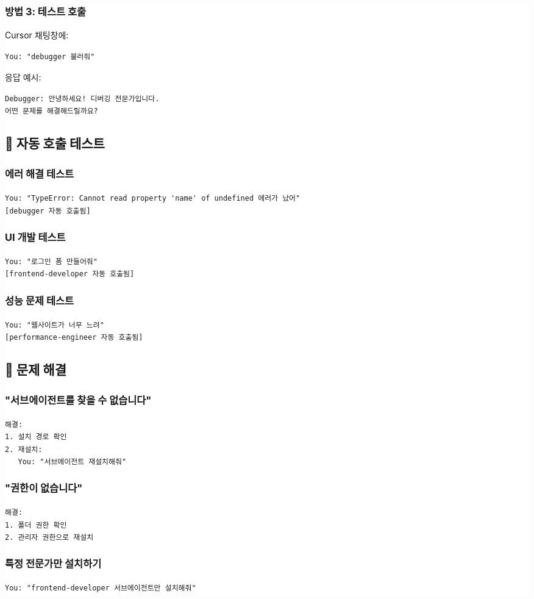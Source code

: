 ### 방법 3: 테스트 호출
Cursor 채팅창에:
```
You: "debugger 불러줘"
```

응답 예시:
```
Debugger: 안녕하세요! 디버깅 전문가입니다. 
어떤 문제를 해결해드릴까요?
```

## 🎯 자동 호출 테스트

### 에러 해결 테스트
```
You: "TypeError: Cannot read property 'name' of undefined 에러가 났어"
[debugger 자동 호출됨]
```

### UI 개발 테스트
```
You: "로그인 폼 만들어줘"
[frontend-developer 자동 호출됨]
```

### 성능 문제 테스트
```
You: "웹사이트가 너무 느려"
[performance-engineer 자동 호출됨]
```

## 🚨 문제 해결

### "서브에이전트를 찾을 수 없습니다"
```
해결:
1. 설치 경로 확인
2. 재설치:
   You: "서브에이전트 재설치해줘"
```

### "권한이 없습니다"
```
해결:
1. 폴더 권한 확인
2. 관리자 권한으로 재설치
```

### 특정 전문가만 설치하기
```
You: "frontend-developer 서브에이전트만 설치해줘"
```
